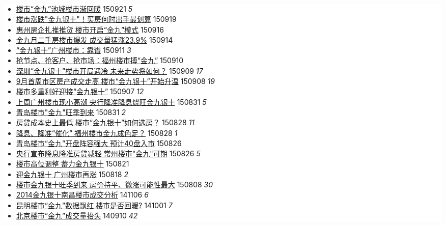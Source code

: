 - [楼市“金九”池城楼市渐回暖](http://jkwz.applinzi.com/ittc/6744541016859378693.html#%E6%A5%BC%E5%B8%82%E2%80%9C%E9%87%91%E4%B9%9D%E2%80%9D%E6%B1%A0%E5%9F%8E%E6%A5%BC%E5%B8%82%E6%B8%90%E5%9B%9E%E6%9A%96) 150921 *5* 
- [楼市涨跌&quot;金九银十&quot;！买房何时出手最划算](http://jkwz.applinzi.com/ittc/6743763589124965381.html#%E6%A5%BC%E5%B8%82%E6%B6%A8%E8%B7%8C%26quot%3B%E9%87%91%E4%B9%9D%E9%93%B6%E5%8D%81%26quot%3B%EF%BC%81%E4%B9%B0%E6%88%BF%E4%BD%95%E6%97%B6%E5%87%BA%E6%89%8B%E6%9C%80%E5%88%92%E7%AE%97) 150919  
- [惠州房企扎推推货 楼市开启“金九”模式](http://jkwz.applinzi.com/ittc/6742573573946967044.html#%E6%83%A0%E5%B7%9E%E6%88%BF%E4%BC%81%E6%89%8E%E6%8E%A8%E6%8E%A8%E8%B4%A7+%E6%A5%BC%E5%B8%82%E5%BC%80%E5%90%AF%E2%80%9C%E9%87%91%E4%B9%9D%E2%80%9D%E6%A8%A1%E5%BC%8F) 150916  
- [金九月二手房楼市爆发 成交量猛涨23.9%](http://jkwz.applinzi.com/ittc/6741922903580525572.html#%E9%87%91%E4%B9%9D%E6%9C%88%E4%BA%8C%E6%89%8B%E6%88%BF%E6%A5%BC%E5%B8%82%E7%88%86%E5%8F%91+%E6%88%90%E4%BA%A4%E9%87%8F%E7%8C%9B%E6%B6%A823.9%25) 150914  
- [“金九银十”广州楼市：靠谱](http://jkwz.applinzi.com/ittc/6740787941293556740.html#%E2%80%9C%E9%87%91%E4%B9%9D%E9%93%B6%E5%8D%81%E2%80%9D%E5%B9%BF%E5%B7%9E%E6%A5%BC%E5%B8%82%EF%BC%9A%E9%9D%A0%E8%B0%B1) 150911 *3* 
- [抢节点、抢客户、抢市场：福州楼市搏“金九”](http://jkwz.applinzi.com/ittc/6740336776453686277.html#%E6%8A%A2%E8%8A%82%E7%82%B9%E3%80%81%E6%8A%A2%E5%AE%A2%E6%88%B7%E3%80%81%E6%8A%A2%E5%B8%82%E5%9C%BA%EF%BC%9A%E7%A6%8F%E5%B7%9E%E6%A5%BC%E5%B8%82%E6%90%8F%E2%80%9C%E9%87%91%E4%B9%9D%E2%80%9D) 150910  
- [深圳“金九银十”楼市开局遇冷 未来走势将如何？](http://jkwz.applinzi.com/ittc/6739945234349835268.html#%E6%B7%B1%E5%9C%B3%E2%80%9C%E9%87%91%E4%B9%9D%E9%93%B6%E5%8D%81%E2%80%9D%E6%A5%BC%E5%B8%82%E5%BC%80%E5%B1%80%E9%81%87%E5%86%B7+%E6%9C%AA%E6%9D%A5%E8%B5%B0%E5%8A%BF%E5%B0%86%E5%A6%82%E4%BD%95%EF%BC%9F) 150909 *17* 
- [9月首周市区房产成交走高 楼市“金九银十”开始升温](http://jkwz.applinzi.com/ittc/6739733638490768388.html#9%E6%9C%88%E9%A6%96%E5%91%A8%E5%B8%82%E5%8C%BA%E6%88%BF%E4%BA%A7%E6%88%90%E4%BA%A4%E8%B5%B0%E9%AB%98+%E6%A5%BC%E5%B8%82%E2%80%9C%E9%87%91%E4%B9%9D%E9%93%B6%E5%8D%81%E2%80%9D%E5%BC%80%E5%A7%8B%E5%8D%87%E6%B8%A9) 150908 *19* 
- [楼市多重利好迎接“金九银十”](http://jkwz.applinzi.com/ittc/6739305340056290309.html#%E6%A5%BC%E5%B8%82%E5%A4%9A%E9%87%8D%E5%88%A9%E5%A5%BD%E8%BF%8E%E6%8E%A5%E2%80%9C%E9%87%91%E4%B9%9D%E9%93%B6%E5%8D%81%E2%80%9D) 150907 *12* 
- [上周广州楼市现小高潮 央行降准降息烧旺金九银十](http://jkwz.applinzi.com/ittc/6736732328229716996.html#%E4%B8%8A%E5%91%A8%E5%B9%BF%E5%B7%9E%E6%A5%BC%E5%B8%82%E7%8E%B0%E5%B0%8F%E9%AB%98%E6%BD%AE+%E5%A4%AE%E8%A1%8C%E9%99%8D%E5%87%86%E9%99%8D%E6%81%AF%E7%83%A7%E6%97%BA%E9%87%91%E4%B9%9D%E9%93%B6%E5%8D%81) 150831 *5* 
- [青岛楼市&quot;金九&quot;旺季到来](http://jkwz.applinzi.com/ittc/6736588378105168901.html#%E9%9D%92%E5%B2%9B%E6%A5%BC%E5%B8%82%26quot%3B%E9%87%91%E4%B9%9D%26quot%3B%E6%97%BA%E5%AD%A3%E5%88%B0%E6%9D%A5) 150831 *2* 
- [房贷成本史上最低 楼市“金九银十”如何选房？](http://jkwz.applinzi.com/ittc/6735581590526837764.html#%E6%88%BF%E8%B4%B7%E6%88%90%E6%9C%AC%E5%8F%B2%E4%B8%8A%E6%9C%80%E4%BD%8E+%E6%A5%BC%E5%B8%82%E2%80%9C%E9%87%91%E4%B9%9D%E9%93%B6%E5%8D%81%E2%80%9D%E5%A6%82%E4%BD%95%E9%80%89%E6%88%BF%EF%BC%9F) 150828 *11* 
- [降息、降准“催化” 福州楼市金九成色足？](http://jkwz.applinzi.com/ittc/6735536489075606533.html#%E9%99%8D%E6%81%AF%E3%80%81%E9%99%8D%E5%87%86%E2%80%9C%E5%82%AC%E5%8C%96%E2%80%9D+%E7%A6%8F%E5%B7%9E%E6%A5%BC%E5%B8%82%E9%87%91%E4%B9%9D%E6%88%90%E8%89%B2%E8%B6%B3%EF%BC%9F) 150828 *1* 
- [青岛楼市“金九”开盘阵容强大 预计40盘入市](http://jkwz.applinzi.com/ittc/6734868020365050885.html#%E9%9D%92%E5%B2%9B%E6%A5%BC%E5%B8%82%E2%80%9C%E9%87%91%E4%B9%9D%E2%80%9D%E5%BC%80%E7%9B%98%E9%98%B5%E5%AE%B9%E5%BC%BA%E5%A4%A7+%E9%A2%84%E8%AE%A140%E7%9B%98%E5%85%A5%E5%B8%82) 150826  
- [央行宣布降息降准房贷减轻 常州楼市&quot;金九&quot;可期](http://jkwz.applinzi.com/ittc/6734769820232958980.html#%E5%A4%AE%E8%A1%8C%E5%AE%A3%E5%B8%83%E9%99%8D%E6%81%AF%E9%99%8D%E5%87%86%E6%88%BF%E8%B4%B7%E5%87%8F%E8%BD%BB+%E5%B8%B8%E5%B7%9E%E6%A5%BC%E5%B8%82%26quot%3B%E9%87%91%E4%B9%9D%26quot%3B%E5%8F%AF%E6%9C%9F) 150826 *5* 
- [楼市高位调整 蓄力金九银十](http://jkwz.applinzi.com/ittc/6732899147227481092.html#%E6%A5%BC%E5%B8%82%E9%AB%98%E4%BD%8D%E8%B0%83%E6%95%B4+%E8%93%84%E5%8A%9B%E9%87%91%E4%B9%9D%E9%93%B6%E5%8D%81) 150821  
- [迎金九银十 广州楼市再涨](http://jkwz.applinzi.com/ittc/547650615730369884.html#%E8%BF%8E%E9%87%91%E4%B9%9D%E9%93%B6%E5%8D%81+%E5%B9%BF%E5%B7%9E%E6%A5%BC%E5%B8%82%E5%86%8D%E6%B6%A8) 150818 *2* 
- [楼市金九银十旺季到来 房价持平、微涨可能性最大](http://jkwz.applinzi.com/ittc/547650615589211672.html#%E6%A5%BC%E5%B8%82%E9%87%91%E4%B9%9D%E9%93%B6%E5%8D%81%E6%97%BA%E5%AD%A3%E5%88%B0%E6%9D%A5+%E6%88%BF%E4%BB%B7%E6%8C%81%E5%B9%B3%E3%80%81%E5%BE%AE%E6%B6%A8%E5%8F%AF%E8%83%BD%E6%80%A7%E6%9C%80%E5%A4%A7) 150808 *30* 
- [2014金九银十南昌楼市成交分析](http://jkwz.applinzi.com/ittc/547650611380219869.html#2014%E9%87%91%E4%B9%9D%E9%93%B6%E5%8D%81%E5%8D%97%E6%98%8C%E6%A5%BC%E5%B8%82%E6%88%90%E4%BA%A4%E5%88%86%E6%9E%90) 141106 *6* 
- [昆明楼市“金九”数据飘红 楼市是否回暖?](http://jkwz.applinzi.com/ittc/547650611376036687.html#%E6%98%86%E6%98%8E%E6%A5%BC%E5%B8%82%E2%80%9C%E9%87%91%E4%B9%9D%E2%80%9D%E6%95%B0%E6%8D%AE%E9%A3%98%E7%BA%A2+%E6%A5%BC%E5%B8%82%E6%98%AF%E5%90%A6%E5%9B%9E%E6%9A%96%3F) 141001 *7* 
- [北京楼市“金九”成交量抬头](http://jkwz.applinzi.com/ittc/547650611373424161.html#%E5%8C%97%E4%BA%AC%E6%A5%BC%E5%B8%82%E2%80%9C%E9%87%91%E4%B9%9D%E2%80%9D%E6%88%90%E4%BA%A4%E9%87%8F%E6%8A%AC%E5%A4%B4) 140910 *42* 